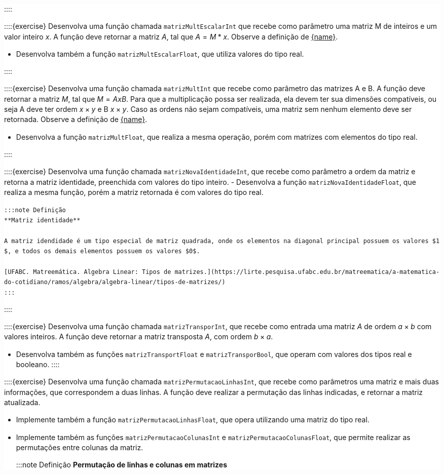 ::::

::::{exercise}
Desenvolva uma função chamada `matrizMultEscalarInt` que recebe como parâmetro uma matriz M de inteiros e um valor inteiro $x$. A função deve retornar a matriz $A$, tal que $A = M * x$. Observe a definição de [{name}](#def:mat-matriz_multiplicacao_escalar).
- Desenvolva também a função `matrizMultEscalarFloat`, que utiliza valores do tipo real.

::::

::::{exercise}
Desenvolva uma função chamada `matrizMultInt` que recebe como parâmetro das matrizes A e B. A função deve retornar a matriz $M$, tal que $M = A x B$. Para que a multiplicação possa ser realizada, ela devem ter sua dimensões compatíveis, ou seja A deve ter ordem $x\times y$ e B $x \times y$. Caso as ordens não sejam compatíveis, uma matriz sem nenhum elemento deve ser retornada. Observe a definição de [{name}](#def:mat-matriz_multiplicacao).
- Desenvolva a função `matrizMultFloat`, que realiza a mesma operação, porém com matrizes com elementos do tipo real.

::::

::::{exercise}
Desenvolva uma função chamada `matrizNovaIdentidadeInt`, que recebe como parâmetro a ordem da matriz e retorna a matriz identidade, preenchida com valores do tipo inteiro.
    - Desenvolva a função `matrizNovaIdentidadeFloat`, que realiza a mesma função, porém a matriz retornada é com valores do tipo real.

    :::note Definição
    **Matriz identidade**

    A matriz idendidade é um tipo especial de matriz quadrada, onde os elementos na diagonal principal possuem os valores $1$, e todos os demais elementos possuem os valores $0$.

    [UFABC. Matreemática. Algebra Linear: Tipos de matrizes.](https://lirte.pesquisa.ufabc.edu.br/matreematica/a-matematica-do-cotidiano/ramos/algebra/algebra-linear/tipos-de-matrizes/)
    :::
::::

::::{exercise}
Desenvolva uma função chamada `matrizTransporInt`, que recebe como entrada uma matriz $A$ de ordem $a \times b$ com valores inteiros. A função deve retornar a matriz transposta $A$, com ordem $b \times a$.
- Desenvolva também as funções `matrizTransportFloat` e `matrizTransporBool`, que operam com valores dos tipos real e booleano.
::::

::::{exercise}
Desenvolva uma função chamada `matrizPermutacaoLinhasInt`, que recebe como parâmetros uma matriz e mais duas informações, que correspondem a duas linhas. A função deve realizar a permutação das linhas indicadas, e retornar a matriz atualizada.
- Implemente também a função `matrizPermutacaoLinhasFloat`, que opera utilizando uma matriz do tipo real.
- Implemente também as funções `matrizPermutacaoColunasInt` e `matrizPermutacaoColunasFloat`, que permite realizar as permutações entre colunas da matriz.

    :::note Definição
    **Permutação de linhas e colunas em matrizes**
